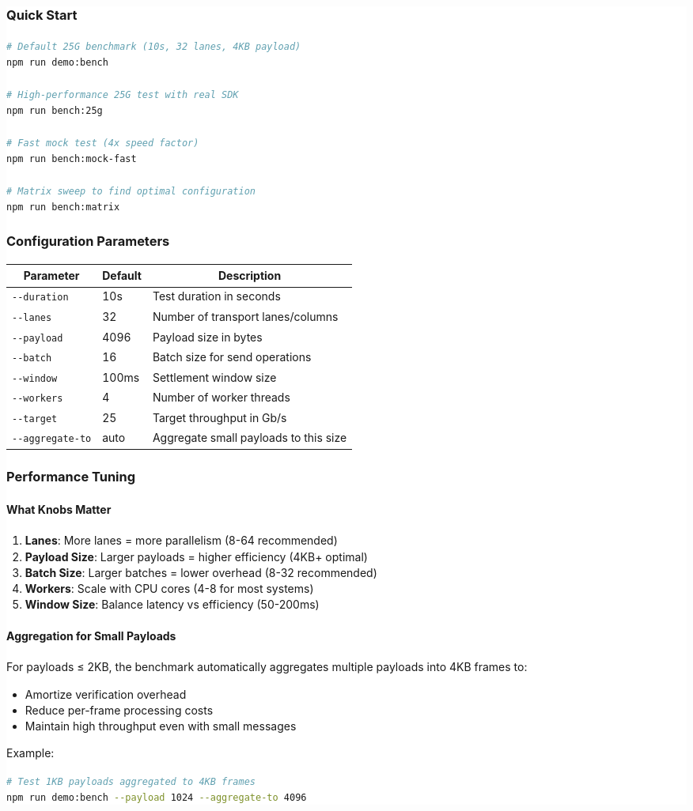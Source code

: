 ### Quick Start

```bash
# Default 25G benchmark (10s, 32 lanes, 4KB payload)
npm run demo:bench

# High-performance 25G test with real SDK
npm run bench:25g

# Fast mock test (4x speed factor)
npm run bench:mock-fast

# Matrix sweep to find optimal configuration
npm run bench:matrix
```

### Configuration Parameters

| Parameter | Default | Description |
|-----------|---------|-------------|
| `--duration` | 10s | Test duration in seconds |
| `--lanes` | 32 | Number of transport lanes/columns |
| `--payload` | 4096 | Payload size in bytes |
| `--batch` | 16 | Batch size for send operations |
| `--window` | 100ms | Settlement window size |
| `--workers` | 4 | Number of worker threads |
| `--target` | 25 | Target throughput in Gb/s |
| `--aggregate-to` | auto | Aggregate small payloads to this size |

### Performance Tuning

#### What Knobs Matter

1. **Lanes**: More lanes = more parallelism (8-64 recommended)
2. **Payload Size**: Larger payloads = higher efficiency (4KB+ optimal)
3. **Batch Size**: Larger batches = lower overhead (8-32 recommended)
4. **Workers**: Scale with CPU cores (4-8 for most systems)
5. **Window Size**: Balance latency vs efficiency (50-200ms)

#### Aggregation for Small Payloads

For payloads ≤ 2KB, the benchmark automatically aggregates multiple payloads into 4KB frames to:
- Amortize verification overhead
- Reduce per-frame processing costs
- Maintain high throughput even with small messages

Example:
```bash
# Test 1KB payloads aggregated to 4KB frames
npm run demo:bench --payload 1024 --aggregate-to 4096
```
